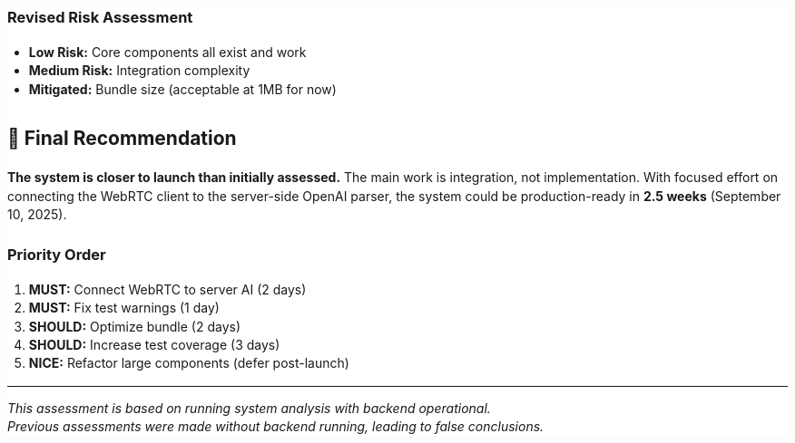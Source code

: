### Revised Risk Assessment

- **Low Risk:** Core components all exist and work
- **Medium Risk:** Integration complexity
- **Mitigated:** Bundle size (acceptable at 1MB for now)

## 🎯 Final Recommendation

**The system is closer to launch than initially assessed.** The main work is integration, not implementation. With focused effort on connecting the WebRTC client to the server-side OpenAI parser, the system could be production-ready in **2.5 weeks** (September 10, 2025).

### Priority Order

1. **MUST:** Connect WebRTC to server AI (2 days)
2. **MUST:** Fix test warnings (1 day)
3. **SHOULD:** Optimize bundle (2 days)
4. **SHOULD:** Increase test coverage (3 days)
5. **NICE:** Refactor large components (defer post-launch)

---

_This assessment is based on running system analysis with backend operational._  
_Previous assessments were made without backend running, leading to false conclusions._
